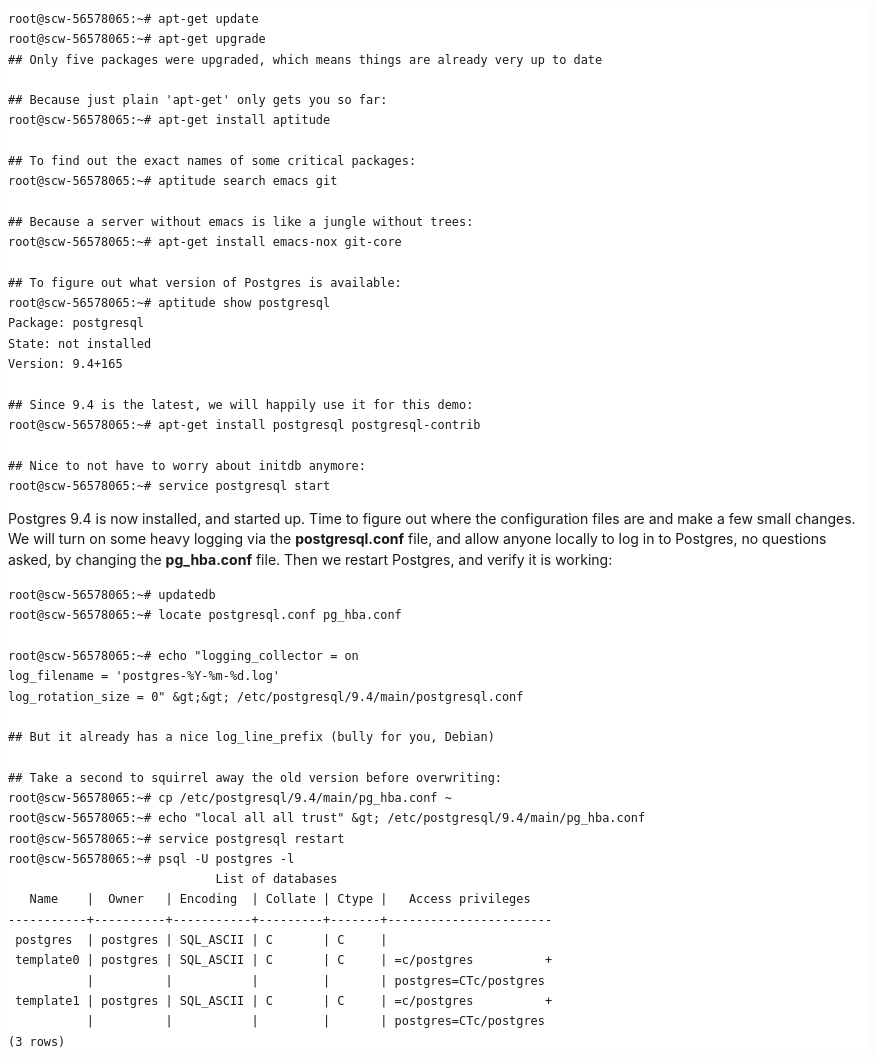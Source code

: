 ```
root@scw-56578065:~# apt-get update
root@scw-56578065:~# apt-get upgrade
## Only five packages were upgraded, which means things are already very up to date

## Because just plain 'apt-get' only gets you so far:
root@scw-56578065:~# apt-get install aptitude

## To find out the exact names of some critical packages:
root@scw-56578065:~# aptitude search emacs git

## Because a server without emacs is like a jungle without trees:
root@scw-56578065:~# apt-get install emacs-nox git-core

## To figure out what version of Postgres is available:
root@scw-56578065:~# aptitude show postgresql
Package: postgresql
State: not installed
Version: 9.4+165

## Since 9.4 is the latest, we will happily use it for this demo:
root@scw-56578065:~# apt-get install postgresql postgresql-contrib

## Nice to not have to worry about initdb anymore:
root@scw-56578065:~# service postgresql start
```

Postgres 9.4 is now installed, and started up. Time to figure out where
the configuration files are and make a few small changes. We will turn
on some heavy logging via the **postgresql.conf** file, and allow anyone
locally to log in to Postgres, no questions asked, by changing
the **pg_hba.conf** file. Then we restart Postgres, and verify it is working:

```
root@scw-56578065:~# updatedb
root@scw-56578065:~# locate postgresql.conf pg_hba.conf

root@scw-56578065:~# echo "logging_collector = on
log_filename = 'postgres-%Y-%m-%d.log'
log_rotation_size = 0" &gt;&gt; /etc/postgresql/9.4/main/postgresql.conf

## But it already has a nice log_line_prefix (bully for you, Debian)

## Take a second to squirrel away the old version before overwriting:
root@scw-56578065:~# cp /etc/postgresql/9.4/main/pg_hba.conf ~
root@scw-56578065:~# echo "local all all trust" &gt; /etc/postgresql/9.4/main/pg_hba.conf
root@scw-56578065:~# service postgresql restart
root@scw-56578065:~# psql -U postgres -l
                             List of databases
   Name    |  Owner   | Encoding  | Collate | Ctype |   Access privileges
-----------+----------+-----------+---------+-------+-----------------------
 postgres  | postgres | SQL_ASCII | C       | C     |
 template0 | postgres | SQL_ASCII | C       | C     | =c/postgres          +
           |          |           |         |       | postgres=CTc/postgres
 template1 | postgres | SQL_ASCII | C       | C     | =c/postgres          +
           |          |           |         |       | postgres=CTc/postgres
(3 rows)
```
